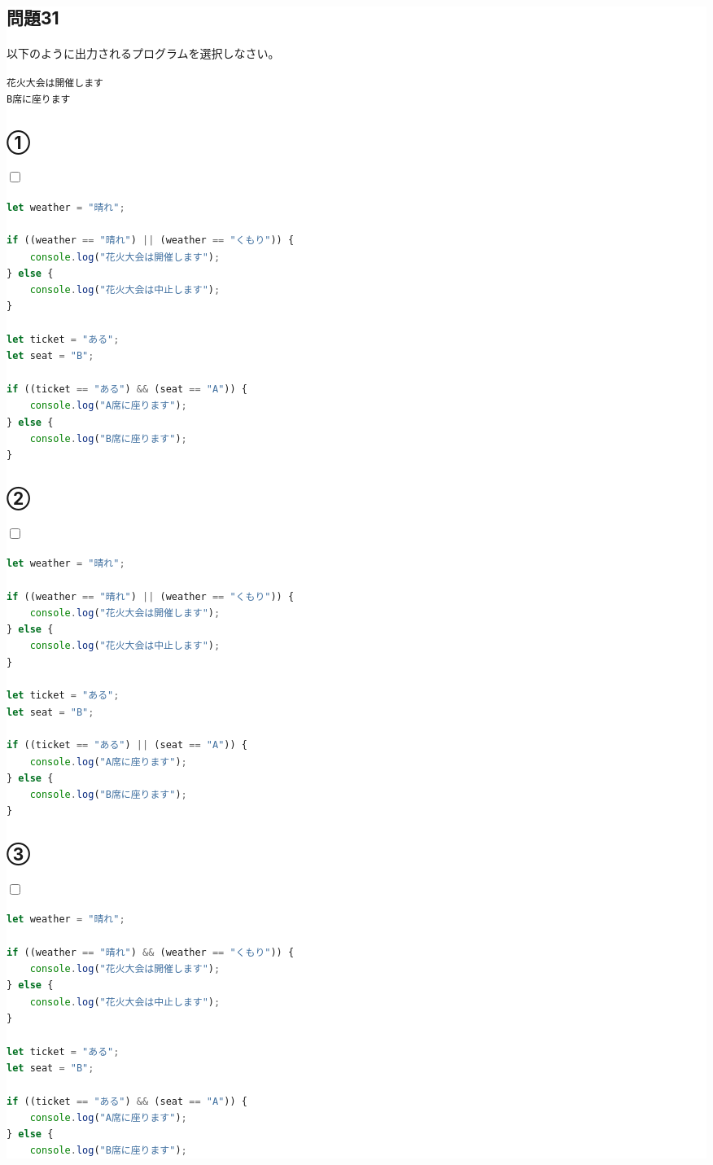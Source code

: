 <h2><b>問題31</b></h2>
<p>以下のように出力されるプログラムを選択しなさい。</p>

``` js
花火大会は開催します
B席に座ります
``` 

<h2>①</h2><input type="checkbox"> 

``` js
let weather = "晴れ";

if ((weather == "晴れ") || (weather == "くもり")) {
    console.log("花火大会は開催します");
} else {
    console.log("花火大会は中止します");
}

let ticket = "ある";
let seat = "B";

if ((ticket == "ある") && (seat == "A")) {
    console.log("A席に座ります");
} else {
    console.log("B席に座ります");
}
``` 

<h2>②</h2><input type="checkbox"> 

``` js
let weather = "晴れ";

if ((weather == "晴れ") || (weather == "くもり")) {
    console.log("花火大会は開催します");
} else {
    console.log("花火大会は中止します");
}

let ticket = "ある";
let seat = "B";

if ((ticket == "ある") || (seat == "A")) {
    console.log("A席に座ります");
} else {
    console.log("B席に座ります");
}
``` 

<h2>③</h2><input type="checkbox"> 

``` js
let weather = "晴れ";

if ((weather == "晴れ") && (weather == "くもり")) {
    console.log("花火大会は開催します");
} else {
    console.log("花火大会は中止します");
}

let ticket = "ある";
let seat = "B";

if ((ticket == "ある") && (seat == "A")) {
    console.log("A席に座ります");
} else {
    console.log("B席に座ります");
```